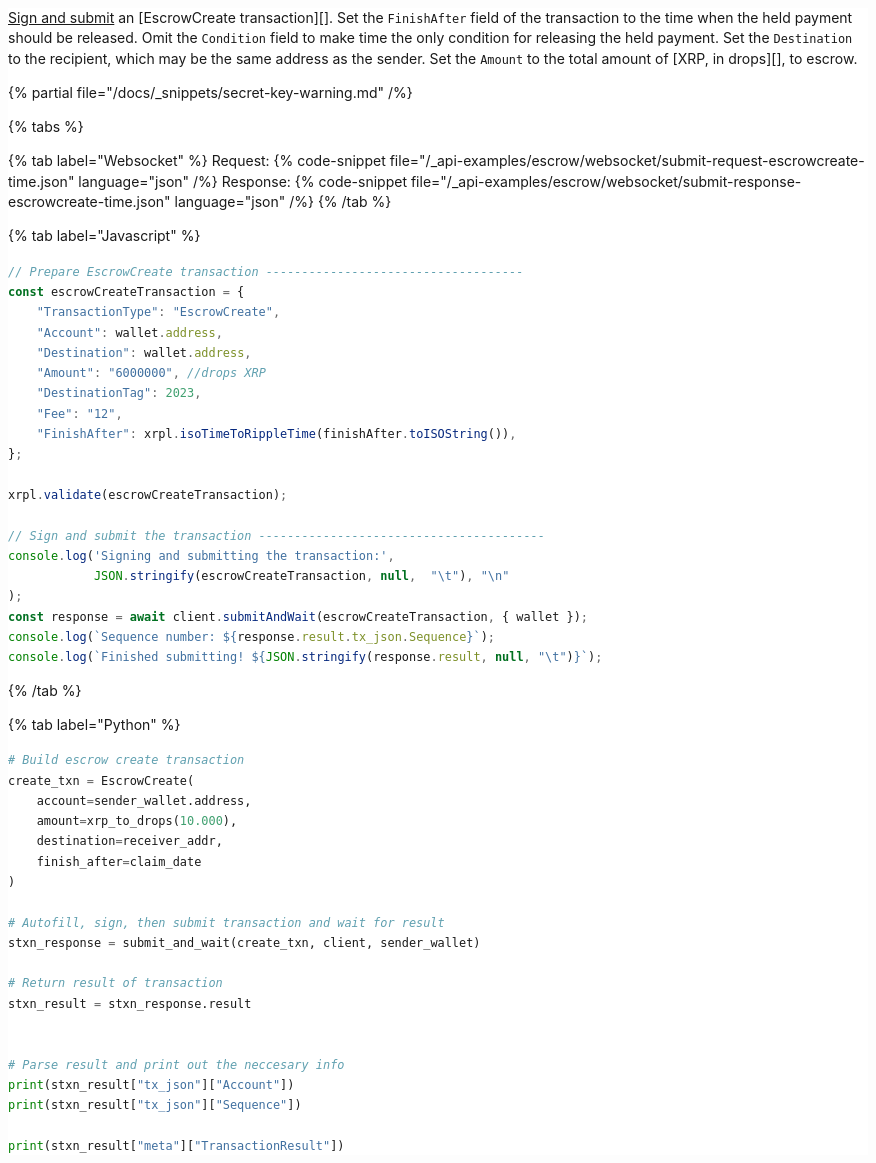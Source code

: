 [Sign and submit](../../../../concepts/transactions/index.md#signing-and-submitting-transactions) an [EscrowCreate transaction][]. Set the `FinishAfter` field of the transaction to the time when the held payment should be released. Omit the `Condition` field to make time the only condition for releasing the held payment. Set the `Destination` to the recipient, which may be the same address as the sender. Set the `Amount` to the total amount of [XRP, in drops][], to escrow.

{% partial file="/docs/_snippets/secret-key-warning.md" /%} 


{% tabs %}

{% tab label="Websocket" %}
Request:
{% code-snippet file="/_api-examples/escrow/websocket/submit-request-escrowcreate-time.json" language="json" /%}
Response:
{% code-snippet file="/_api-examples/escrow/websocket/submit-response-escrowcreate-time.json" language="json" /%}
{% /tab %}

{% tab label="Javascript" %}
```js
// Prepare EscrowCreate transaction ------------------------------------
const escrowCreateTransaction = {
    "TransactionType": "EscrowCreate",
    "Account": wallet.address,
    "Destination": wallet.address,
    "Amount": "6000000", //drops XRP
    "DestinationTag": 2023,
    "Fee": "12",
    "FinishAfter": xrpl.isoTimeToRippleTime(finishAfter.toISOString()),
};

xrpl.validate(escrowCreateTransaction);

// Sign and submit the transaction ----------------------------------------
console.log('Signing and submitting the transaction:',
            JSON.stringify(escrowCreateTransaction, null,  "\t"), "\n"
);
const response = await client.submitAndWait(escrowCreateTransaction, { wallet });
console.log(`Sequence number: ${response.result.tx_json.Sequence}`);
console.log(`Finished submitting! ${JSON.stringify(response.result, null, "\t")}`);
```
{% /tab %}

{% tab label="Python" %}
```python
# Build escrow create transaction
create_txn = EscrowCreate(
    account=sender_wallet.address,
    amount=xrp_to_drops(10.000), 
    destination=receiver_addr,
    finish_after=claim_date
)

# Autofill, sign, then submit transaction and wait for result
stxn_response = submit_and_wait(create_txn, client, sender_wallet)

# Return result of transaction
stxn_result = stxn_response.result


# Parse result and print out the neccesary info
print(stxn_result["tx_json"]["Account"])
print(stxn_result["tx_json"]["Sequence"])

print(stxn_result["meta"]["TransactionResult"])
```